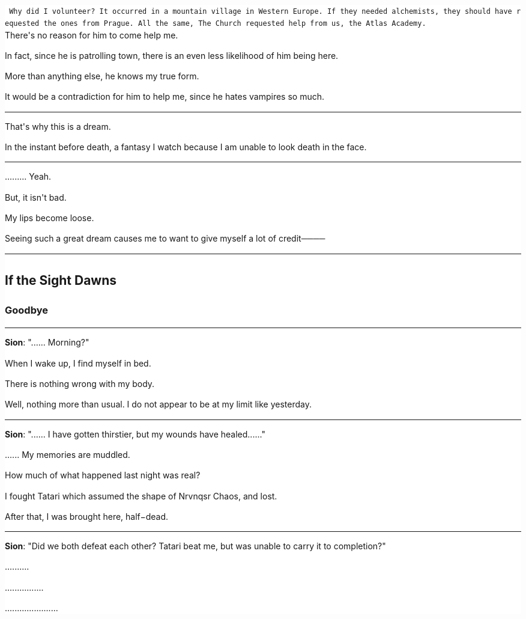 ``` Why did I volunteer? It occurred in a mountain village in Western Europe. If they needed alchemists, they should have requested the ones from Prague. All the same, The Church requested help from us, the Atlas Academy.```   
There's no reason for him to come help me.  
  
In fact, since he is patrolling town, there is an even less likelihood of him being here.   
  
More than anything else, he knows my true form.  
  
It would be a contradiction for him to help me, since he hates vampires so much.  
  
----  
  
That's why this is a dream.  
  
In the instant before death, a fantasy I watch because I am unable to look death in the face.  
  
----  
  
......... Yeah.  
  
But, it isn't bad.  
  
My lips become loose.  
  
Seeing such a great dream causes me to want to give myself a lot of credit────  
  
----  
  
  
## If the Sight Dawns  
  
### Goodbye  
  
----  
  
__Sion__: "...... Morning?"  
  
When I wake up, I find myself in bed.  
  
There is nothing wrong with my body.  
  
Well, nothing more than usual. I do not appear to be at my limit like yesterday.  
  
----  
  
__Sion__: "...... I have gotten thirstier, but my wounds have healed......"  
  
...... My memories are muddled.  
  
How much of what happened last night was real?  
  
I fought Tatari which assumed the shape of Nrvnqsr Chaos, and lost.  
  
After that, I was brought here, half−dead.  
  
----  
  
__Sion__: "Did we both defeat each other? Tatari beat me, but was unable to carry it to completion?"  
  
..........  
  
................  
  
......................  
```